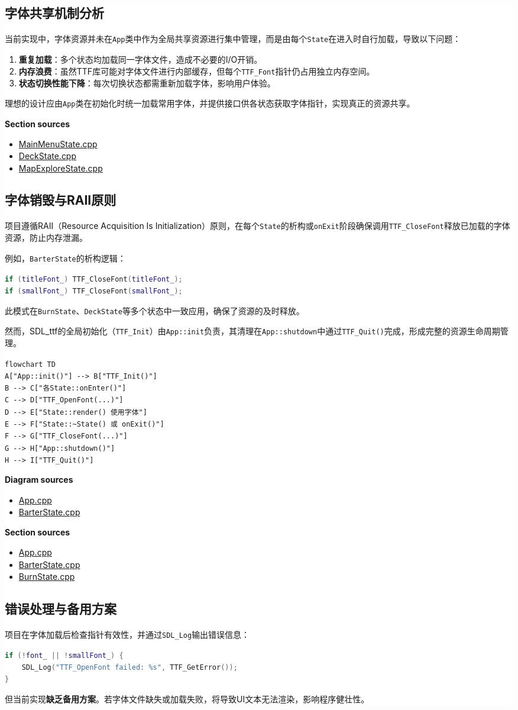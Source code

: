 ## 字体共享机制分析

当前实现中，字体资源并未在`App`类中作为全局共享资源进行集中管理，而是由每个`State`在进入时自行加载，导致以下问题：

1. **重复加载**：多个状态均加载同一字体文件，造成不必要的I/O开销。
2. **内存浪费**：虽然TTF库可能对字体文件进行内部缓存，但每个`TTF_Font`指针仍占用独立内存空间。
3. **状态切换性能下降**：每次切换状态都需重新加载字体，影响用户体验。

理想的设计应由`App`类在初始化时统一加载常用字体，并提供接口供各状态获取字体指针，实现真正的资源共享。

**Section sources**
- [MainMenuState.cpp](file://Tracer/src/states/MainMenuState.cpp#L21-L23)
- [DeckState.cpp](file://Tracer/src/states/DeckState.cpp#L17-L20)
- [MapExploreState.cpp](file://Tracer/src/states/MapExploreState.cpp#L28-L29)

## 字体销毁与RAII原则

项目遵循RAII（Resource Acquisition Is Initialization）原则，在每个`State`的析构或`onExit`阶段确保调用`TTF_CloseFont`释放已加载的字体资源，防止内存泄漏。

例如，`BarterState`的析构逻辑：
```cpp
if (titleFont_) TTF_CloseFont(titleFont_);
if (smallFont_) TTF_CloseFont(smallFont_);
```
此模式在`BurnState`、`DeckState`等多个状态中一致应用，确保了资源的及时释放。

然而，SDL_ttf的全局初始化（`TTF_Init`）由`App::init`负责，其清理在`App::shutdown`中通过`TTF_Quit()`完成，形成完整的资源生命周期管理。

```mermaid
flowchart TD
A["App::init()"] --> B["TTF_Init()"]
B --> C["各State::onEnter()"]
C --> D["TTF_OpenFont(...)"]
D --> E["State::render() 使用字体"]
E --> F["State::~State() 或 onExit()"]
F --> G["TTF_CloseFont(...)"]
G --> H["App::shutdown()"]
H --> I["TTF_Quit()"]
```

**Diagram sources**
- [App.cpp](file://Tracer/src/core/App.cpp#L15-L25)
- [BarterState.cpp](file://Tracer/src/states/BarterState.cpp#L9-L12)

**Section sources**
- [App.cpp](file://Tracer/src/core/App.cpp#L65-L70)
- [BarterState.cpp](file://Tracer/src/states/BarterState.cpp#L9-L12)
- [BurnState.cpp](file://Tracer/src/states/BurnState.cpp#L9-L12)

## 错误处理与备用方案

项目在字体加载后检查指针有效性，并通过`SDL_Log`输出错误信息：
```cpp
if (!font_ || !smallFont_) { 
    SDL_Log("TTF_OpenFont failed: %s", TTF_GetError()); 
}
```
但当前实现**缺乏备用方案**。若字体文件缺失或加载失败，将导致UI文本无法渲染，影响程序健壮性。
